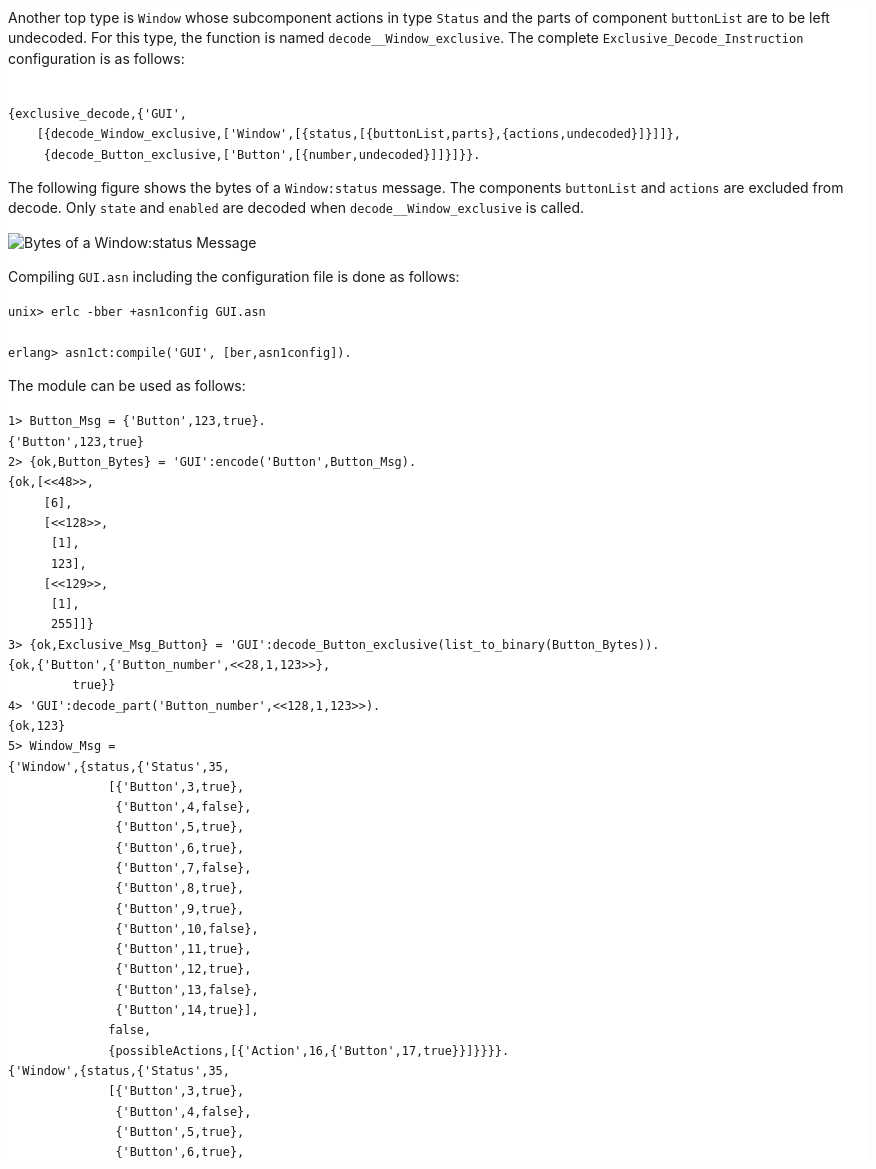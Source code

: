 Another top type is `Window` whose subcomponent actions in type `Status` and the parts of component `buttonList` are to be left undecoded. For this type, the function is named `decode__Window_exclusive`. The complete `Exclusive_Decode_Instruction` configuration is as follows:

```text

{exclusive_decode,{'GUI',
	[{decode_Window_exclusive,['Window',[{status,[{buttonList,parts},{actions,undecoded}]}]]},
	 {decode_Button_exclusive,['Button',[{number,undecoded}]]}]}}.
```

The following figure shows the bytes of a `Window:status` message. The components `buttonList` and `actions` are excluded from decode. Only `state` and `enabled` are decoded when `decode__Window_exclusive` is called.



![Bytes of a Window:status Message](assets/exclusive_Win_But.gif "Bytes of a Window:status Message")



Compiling `GUI.asn` including the configuration file is done as follows:

```text
unix> erlc -bber +asn1config GUI.asn

erlang> asn1ct:compile('GUI', [ber,asn1config]).
```

The module can be used as follows:

```text
1> Button_Msg = {'Button',123,true}.
{'Button',123,true}
2> {ok,Button_Bytes} = 'GUI':encode('Button',Button_Msg).
{ok,[<<48>>,
     [6],
     [<<128>>,
      [1],
      123],
     [<<129>>,
      [1],
      255]]}
3> {ok,Exclusive_Msg_Button} = 'GUI':decode_Button_exclusive(list_to_binary(Button_Bytes)).
{ok,{'Button',{'Button_number',<<28,1,123>>},
         true}}
4> 'GUI':decode_part('Button_number',<<128,1,123>>).
{ok,123}
5> Window_Msg = 
{'Window',{status,{'Status',35,
              [{'Button',3,true},
               {'Button',4,false},
               {'Button',5,true},
               {'Button',6,true},
               {'Button',7,false},
               {'Button',8,true},
               {'Button',9,true},
               {'Button',10,false},
               {'Button',11,true},
               {'Button',12,true},
               {'Button',13,false},
               {'Button',14,true}],
              false,
              {possibleActions,[{'Action',16,{'Button',17,true}}]}}}}. 
{'Window',{status,{'Status',35,
              [{'Button',3,true},
               {'Button',4,false},
               {'Button',5,true},
               {'Button',6,true},
```